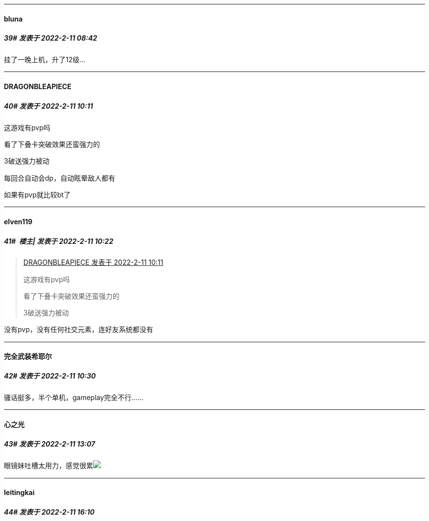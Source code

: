 *****

####  bluna  
##### 39#       发表于 2022-2-11 08:42

挂了一晚上机，升了12级…

*****

####  DRAGONBLEAPIECE  
##### 40#       发表于 2022-2-11 10:11

这游戏有pvp吗

看了下叠卡突破效果还蛮强力的

3破送强力被动

每回合自动会dp，自动眩晕敌人都有

如果有pvp就比较bt了

*****

####  elven119  
##### 41#         楼主| 发表于 2022-2-11 10:22

<blockquote><a href="httphttps://bbs.saraba1st.com/2b/forum.php?mod=redirect&amp;goto=findpost&amp;pid=54636354&amp;ptid=2050204" target="_blank">DRAGONBLEAPIECE 发表于 2022-2-11 10:11</a>

这游戏有pvp吗

看了下叠卡突破效果还蛮强力的

3破送强力被动</blockquote>
没有pvp，没有任何社交元素，连好友系统都没有

*****

####  完全武装希耶尔  
##### 42#       发表于 2022-2-11 10:30

骚话挺多，半个单机，gameplay完全不行……

*****

####  心之光  
##### 43#       发表于 2022-2-11 13:07

眼镜妹吐槽太用力，感觉很累<img src="https://static.saraba1st.com/image/smiley/device2017/003.png" referrerpolicy="no-referrer">

*****

####  leitingkai  
##### 44#       发表于 2022-2-11 16:10
